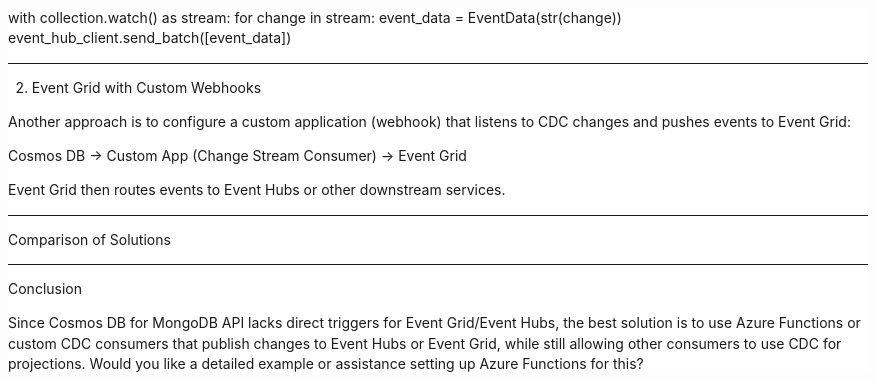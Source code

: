 with collection.watch() as stream:
    for change in stream:
        event_data = EventData(str(change))
        event_hub_client.send_batch([event_data])


---

2. Event Grid with Custom Webhooks

Another approach is to configure a custom application (webhook) that listens to CDC changes and pushes events to Event Grid:

Cosmos DB → Custom App (Change Stream Consumer) → Event Grid

Event Grid then routes events to Event Hubs or other downstream services.



---

Comparison of Solutions


---

Conclusion

Since Cosmos DB for MongoDB API lacks direct triggers for Event Grid/Event Hubs, the best solution is to use Azure Functions or custom CDC consumers that publish changes to Event Hubs or Event Grid, while still allowing other consumers to use CDC for projections. Would you like a detailed example or assistance setting up Azure Functions for this?

